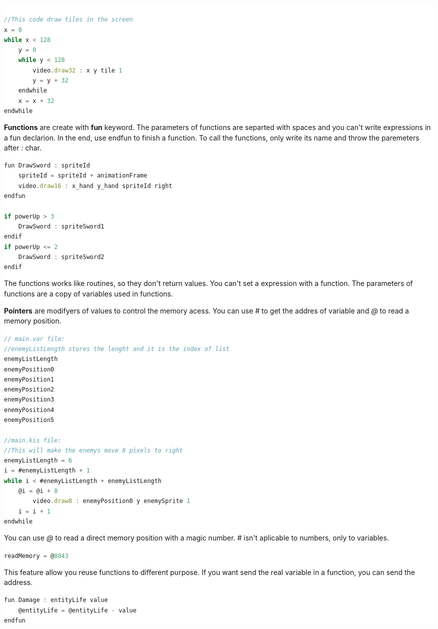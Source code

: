```javascript

//This code draw tiles in the screen
x = 0
while x < 128
	y = 0
	while y < 128
		video.draw32 : x y tile 1
		y = y + 32
	endwhile
	x = x + 32
endwhile
```
__Functions__ are create with __fun__ keyword. The parameters of functions are separted with spaces and you can't write expressions in a fun declarion. In the end, use endfun to finish a function. To call the functions, only write its name and throw the paremeters after *:* char.
```javascript
fun DrawSword : spriteId 
	spriteId = spriteId + animationFrame
	video.draw16 : x_hand y_hand spriteId right
endfun

if powerUp > 3
	DrawSword : spriteSword1
endif
if powerUp <= 2
	DrawSword : spriteSword2
endif
```
The functions works like routines, so they don't return values. You can't set a expression with a function. The parameters of functions are a copy of variables used in functions.

__Pointers__ are modifyers of values to control the memory acess. You can use *#* to get the addres of variable and *@* to read a memory position.
```javascript
// main.var file:
//enemyListLength stores the lenght and it is the index of list
enemyListLength
enemyPosition0
enemyPosition1
enemyPosition2
enemyPosition3
enemyPosition4
enemyPosition5

//main.kis file:
//This will make the enemys move 8 pixels to right
enemyListLength = 6
i = #enemyListLength + 1
while i < #enemyListLength + enemyListLength
	@i = @i + 8
		video.draw8 : enemyPosition0 y enemySprite 1
	i = i + 1
endwhile
```
You can use *@* to read a direct memory position with a magic number. *#* isn't aplicable to numbers, only to variables.
```javascript
readMemory = @8843
```
This feature allow you reuse functions to different purpose. If you want send the real variable in a function, you can send the address.
```javascript
fun Damage : entityLife value 
	@entityLife = @entityLife - value
endfun
```